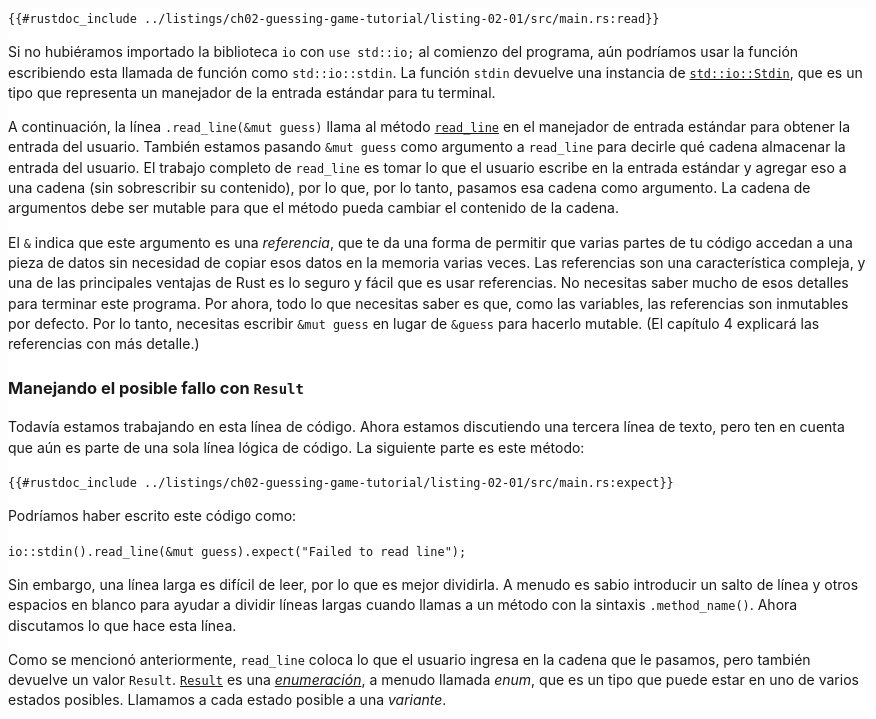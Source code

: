 ```rust,ignore
{{#rustdoc_include ../listings/ch02-guessing-game-tutorial/listing-02-01/src/main.rs:read}}
```

Si no hubiéramos importado la biblioteca `io` con `use std::io;` al comienzo del
programa, aún podríamos usar la función escribiendo esta llamada de función
como `std::io::stdin`. La función `stdin` devuelve una instancia de
[`std::io::Stdin`][iostdin], que es un tipo que representa un
manejador de la entrada estándar para tu terminal.

A continuación, la línea `.read_line(&mut guess)` llama al método
[`read_line`][read_line] en el manejador de entrada estándar para
obtener la entrada del usuario. También estamos pasando `&mut guess` como
argumento a `read_line` para decirle qué cadena almacenar la entrada del
usuario. El trabajo completo de `read_line` es tomar lo que el usuario escribe
en la entrada estándar y agregar eso a una cadena (sin sobrescribir su
contenido), por lo que, por lo tanto, pasamos esa cadena como argumento. La
cadena de argumentos debe ser mutable para que el método pueda cambiar el
contenido de la cadena.

El `&` indica que este argumento es una *referencia*, que te da una forma de
permitir que varias partes de tu código accedan a una pieza de datos sin
necesidad de copiar esos datos en la memoria varias veces. Las referencias son
una característica compleja, y una de las principales ventajas de Rust es lo
seguro y fácil que es usar referencias. No necesitas saber mucho de esos
detalles para terminar este programa. Por ahora, todo lo que necesitas saber es
que, como las variables, las referencias son inmutables por defecto. Por lo
tanto, necesitas escribir `&mut guess` en lugar de `&guess` para hacerlo
mutable. (El capítulo 4 explicará las referencias con más detalle.)


<a id="handling-potential-failure-with-the-result-type"></a>

### Manejando el posible fallo con `Result`

Todavía estamos trabajando en esta línea de código. Ahora estamos discutiendo
una tercera línea de texto, pero ten en cuenta que aún es parte de una sola
línea lógica de código. La siguiente parte es este método:

```rust,ignore
{{#rustdoc_include ../listings/ch02-guessing-game-tutorial/listing-02-01/src/main.rs:expect}}
```

Podríamos haber escrito este código como:

```rust,ignore
io::stdin().read_line(&mut guess).expect("Failed to read line");
```

Sin embargo, una línea larga es difícil de leer, por lo que es mejor dividirla.
A menudo es sabio introducir un salto de línea y otros espacios en blanco para
ayudar a dividir líneas largas cuando llamas a un método con la sintaxis
`.method_name()`. Ahora discutamos lo que hace esta línea.

Como se mencionó anteriormente, `read_line` coloca lo que el usuario ingresa en
la cadena que le pasamos, pero también devuelve un valor `Result`. [`Result`][result]
es una [*enumeración*][enums], a menudo
llamada *enum*, que es un tipo que puede estar en uno de varios estados
posibles. Llamamos a cada estado posible a una *variante*.


[prelude]: https://doc.rust-lang.org/std/prelude/index.html
[variables-y-mutabilidad]: ch03-01-variables-and-mutability.html#variables-y-mutabilidad
[comments]: ch03-04-comments.html
[string]: https://doc.rust-lang.org/std/string/struct.String.html
[iostdin]: https://doc.rust-lang.org/std/io/struct.Stdin.html
[read_line]: https://doc.rust-lang.org/std/io/struct.Stdin.html#method.read_line
[result]: https://doc.rust-lang.org/std/result/enum.Result.html
[enums]: ch06-00-enums.html
[expect]: https://doc.rust-lang.org/std/result/enum.Result.html#method.expect
[recover]: ch09-02-recoverable-errors-with-result.html
[randcrate]: https://crates.io/crates/rand
[semver]: http://semver.org
[cratesio]: https://crates.io/
[doccargo]: http://doc.crates.io
[doccratesio]: http://doc.crates.io/crates-io.html
[match]: ch06-02-match.html
[shadowing]: ch03-01-variables-and-mutability.html#shadowing
[parse]: https://doc.rust-lang.org/std/primitive.str.html#method.parse
[integers]: ch03-02-data-types.html#tipos-de-enteros